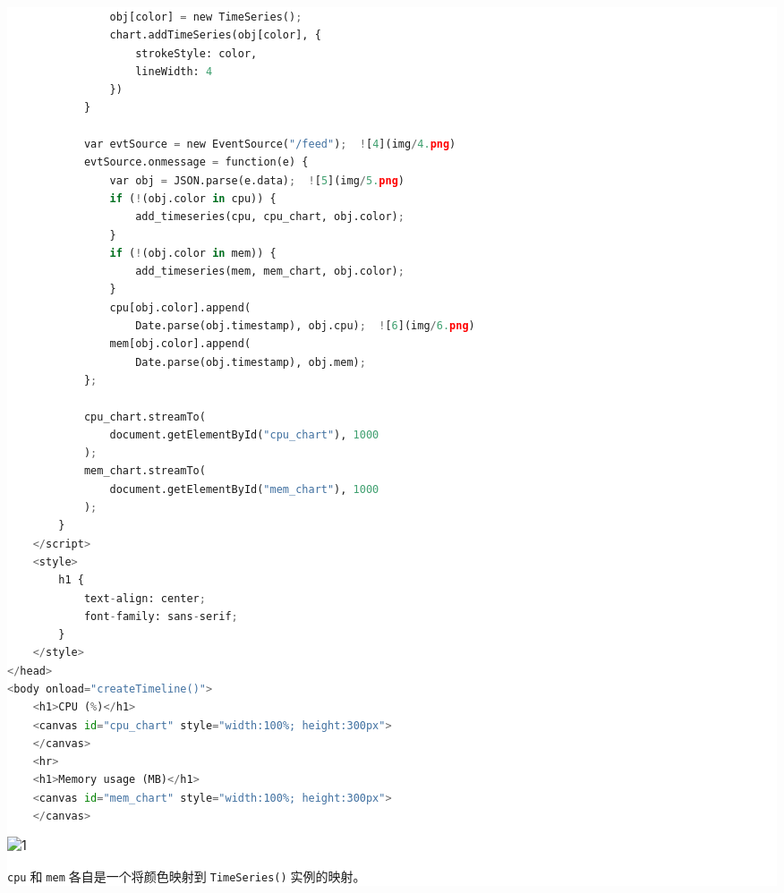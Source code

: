 ```py
                obj[color] = new TimeSeries();
                chart.addTimeSeries(obj[color], {
                    strokeStyle: color,
                    lineWidth: 4
                })
            }

            var evtSource = new EventSource("/feed");  ![4](img/4.png)
            evtSource.onmessage = function(e) {
                var obj = JSON.parse(e.data);  ![5](img/5.png)
                if (!(obj.color in cpu)) {
                    add_timeseries(cpu, cpu_chart, obj.color);
                }
                if (!(obj.color in mem)) {
                    add_timeseries(mem, mem_chart, obj.color);
                }
                cpu[obj.color].append(
                    Date.parse(obj.timestamp), obj.cpu);  ![6](img/6.png)
                mem[obj.color].append(
                    Date.parse(obj.timestamp), obj.mem);
            };

            cpu_chart.streamTo(
                document.getElementById("cpu_chart"), 1000
            );
            mem_chart.streamTo(
                document.getElementById("mem_chart"), 1000
            );
        }
    </script>
    <style>
        h1 {
            text-align: center;
            font-family: sans-serif;
        }
    </style>
</head>
<body onload="createTimeline()">
    <h1>CPU (%)</h1>
    <canvas id="cpu_chart" style="width:100%; height:300px">
    </canvas>
    <hr>
    <h1>Memory usage (MB)</h1>
    <canvas id="mem_chart" style="width:100%; height:300px">
    </canvas>
```

![1](img/#co_supplementary_material_CO2-1)

`cpu` 和 `mem` 各自是一个将颜色映射到 `TimeSeries()` 实例的映射。
